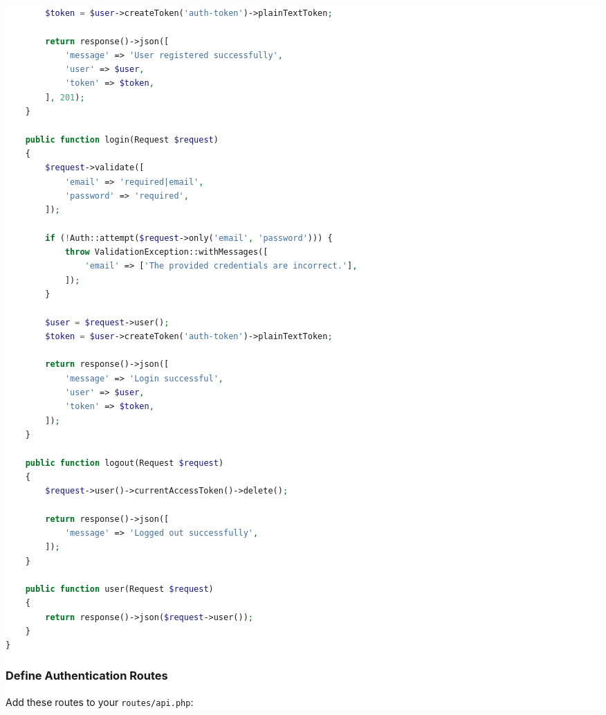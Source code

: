 ```php
        $token = $user->createToken('auth-token')->plainTextToken;

        return response()->json([
            'message' => 'User registered successfully',
            'user' => $user,
            'token' => $token,
        ], 201);
    }

    public function login(Request $request)
    {
        $request->validate([
            'email' => 'required|email',
            'password' => 'required',
        ]);

        if (!Auth::attempt($request->only('email', 'password'))) {
            throw ValidationException::withMessages([
                'email' => ['The provided credentials are incorrect.'],
            ]);
        }

        $user = $request->user();
        $token = $user->createToken('auth-token')->plainTextToken;

        return response()->json([
            'message' => 'Login successful',
            'user' => $user,
            'token' => $token,
        ]);
    }

    public function logout(Request $request)
    {
        $request->user()->currentAccessToken()->delete();

        return response()->json([
            'message' => 'Logged out successfully',
        ]);
    }

    public function user(Request $request)
    {
        return response()->json($request->user());
    }
}
```

### Define Authentication Routes
Add these routes to your `routes/api.php`:

